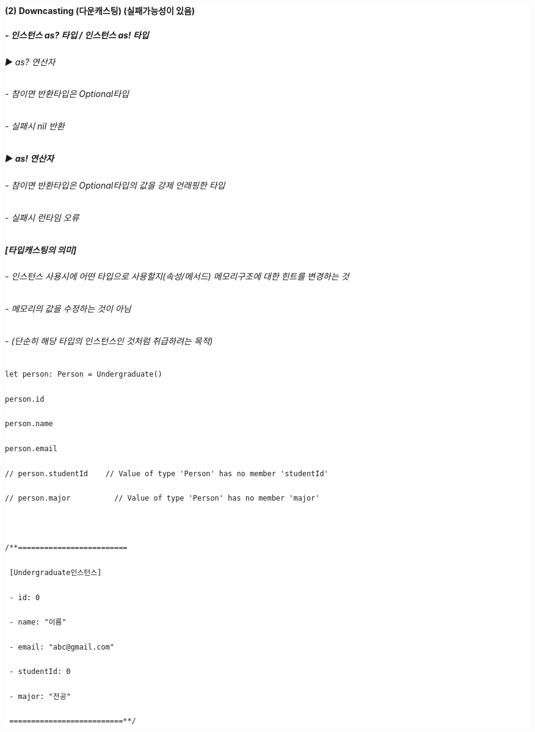 #### (2) Downcasting (다운캐스팅) (실패가능성이 있음)

##### - 인스턴스 as? 타입 / 인스턴스 as! 타입

###### ▶︎ as? 연산자

###### - 참이면 반환타입은 Optional타입

###### - 실패시 nil 반환

##### ▶︎ as! 연산자

###### - 참이면 반환타입은 Optional타입의 값을 강제 언래핑한 타입

###### - 실패시 런타임 오류

##### [타입캐스팅의 의미]

###### - 인스턴스 사용시에 어떤 타입으로 사용할지(속성/메서드) 메모리구조에 대한 힌트를 변경하는 것

###### - 메모리의 값을 수정하는 것이 아님

###### - (단순히 해당 타입의 인스턴스인 것처럼 취급하려는 목적)

```
let person: Person = Undergraduate()

person.id

person.name

person.email

// person.studentId    // Value of type 'Person' has no member 'studentId'

// person.major          // Value of type 'Person' has no member 'major'



/**=========================

 [Undergraduate인스턴스]

 - id: 0

 - name: "이름"

 - email: "abc@gmail.com"

 - studentId: 0

 - major: "전공"

 ==========================**/

```
